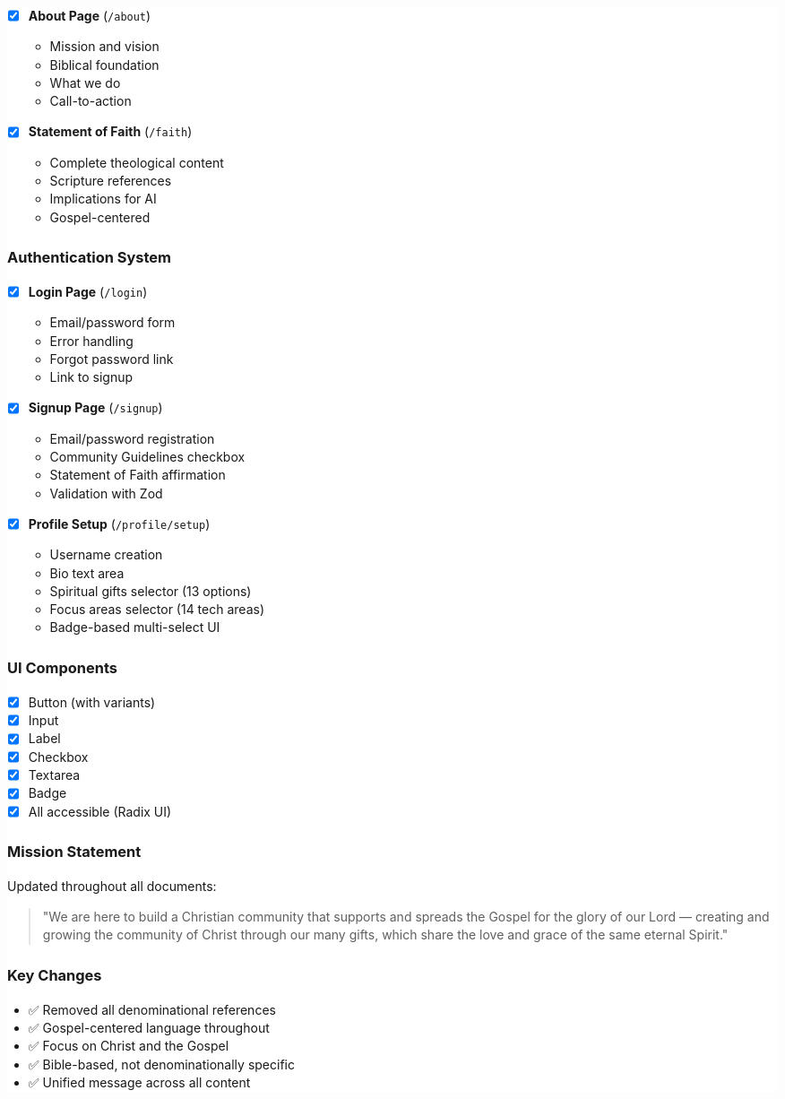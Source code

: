 - [x] **About Page** (`/about`)
  - Mission and vision
  - Biblical foundation
  - What we do
  - Call-to-action

- [x] **Statement of Faith** (`/faith`)
  - Complete theological content
  - Scripture references
  - Implications for AI
  - Gospel-centered

### Authentication System
- [x] **Login Page** (`/login`)
  - Email/password form
  - Error handling
  - Forgot password link
  - Link to signup

- [x] **Signup Page** (`/signup`)
  - Email/password registration
  - Community Guidelines checkbox
  - Statement of Faith affirmation
  - Validation with Zod

- [x] **Profile Setup** (`/profile/setup`)
  - Username creation
  - Bio text area
  - Spiritual gifts selector (13 options)
  - Focus areas selector (14 tech areas)
  - Badge-based multi-select UI

### UI Components
- [x] Button (with variants)
- [x] Input
- [x] Label
- [x] Checkbox
- [x] Textarea
- [x] Badge
- [x] All accessible (Radix UI)

### Mission Statement
Updated throughout all documents:

> "We are here to build a Christian community that supports and spreads the Gospel for the glory of our Lord — creating and growing the community of Christ through our many gifts, which share the love and grace of the same eternal Spirit."

### Key Changes
- ✅ Removed all denominational references
- ✅ Gospel-centered language throughout
- ✅ Focus on Christ and the Gospel
- ✅ Bible-based, not denominationally specific
- ✅ Unified message across all content
